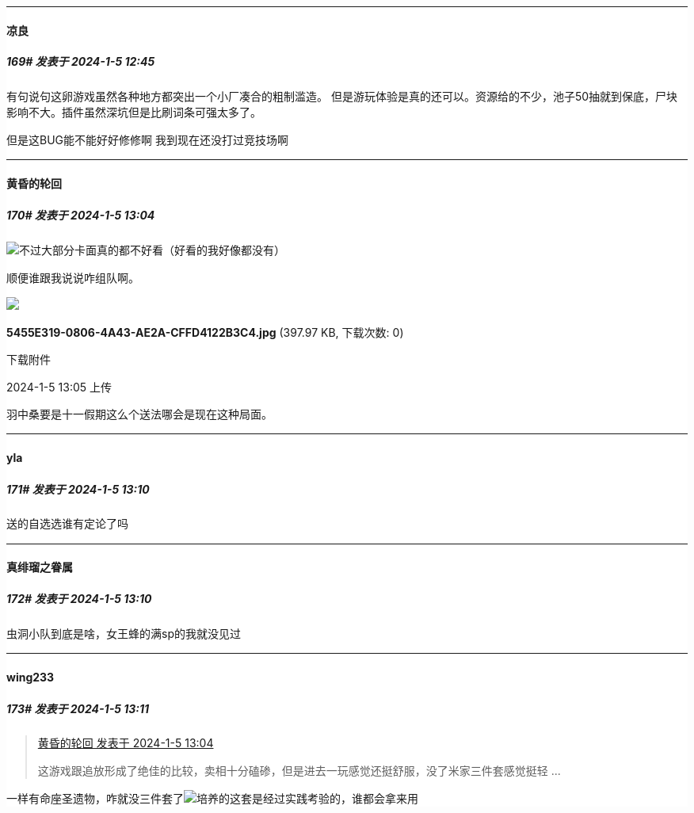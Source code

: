 
*****

####  凉良  
##### 169#       发表于 2024-1-5 12:45

有句说句这卵游戏虽然各种地方都突出一个小厂凑合的粗制滥造。 但是游玩体验是真的还可以。资源给的不少，池子50抽就到保底，尸块影响不大。插件虽然深坑但是比刷词条可强太多了。

但是这BUG能不能好好修修啊 我到现在还没打过竞技场啊


*****

####  黄昏的轮回  
##### 170#       发表于 2024-1-5 13:04

<img src="https://static.saraba1st.com/image/smiley/face2017/067.png" referrerpolicy="no-referrer">不过大部分卡面真的都不好看（好看的我好像都没有）

顺便谁跟我说说咋组队啊。

<img src="https://img.saraba1st.com/forum/202401/05/130527a6zrjg88og7e7eeq.jpg" referrerpolicy="no-referrer">

<strong>5455E319-0806-4A43-AE2A-CFFD4122B3C4.jpg</strong> (397.97 KB, 下载次数: 0)

下载附件

2024-1-5 13:05 上传

羽中桑要是十一假期这么个送法哪会是现在这种局面。

*****

####  yla  
##### 171#       发表于 2024-1-5 13:10

送的自选选谁有定论了吗

*****

####  真绯瑠之眷属  
##### 172#       发表于 2024-1-5 13:10

虫洞小队到底是啥，女王蜂的满sp的我就没见过

*****

####  wing233  
##### 173#       发表于 2024-1-5 13:11

<blockquote><a href="httphttps://bbs.saraba1st.com/2b/forum.php?mod=redirect&amp;goto=findpost&amp;pid=63541781&amp;ptid=2166463" target="_blank">黄昏的轮回 发表于 2024-1-5 13:04</a>

这游戏跟追放形成了绝佳的比较，卖相十分磕碜，但是进去一玩感觉还挺舒服，没了米家三件套感觉挺轻 ...</blockquote>
一样有命座圣遗物，咋就没三件套了<img src="https://static.saraba1st.com/image/smiley/face2017/039.png" referrerpolicy="no-referrer">培养的这套是经过实践考验的，谁都会拿来用

